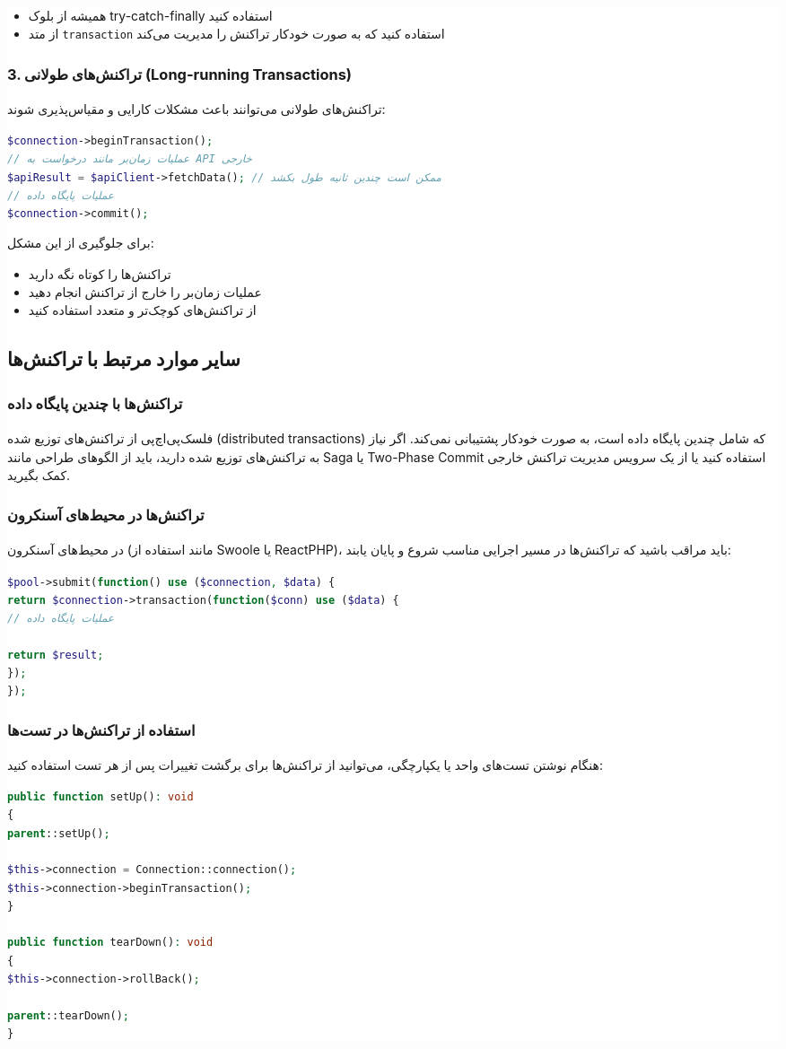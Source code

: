 - همیشه از بلوک try-catch-finally استفاده کنید
- از متد `transaction` استفاده کنید که به صورت خودکار تراکنش را مدیریت می‌کند

### 3. تراکنش‌های طولانی (Long-running Transactions)

تراکنش‌های طولانی می‌توانند باعث مشکلات کارایی و مقیاس‌پذیری شوند:

```php
$connection->beginTransaction();
// عملیات زمان‌بر مانند درخواست به API خارجی
$apiResult = $apiClient->fetchData(); // ممکن است چندین ثانیه طول بکشد
// عملیات پایگاه داده
$connection->commit();
```

برای جلوگیری از این مشکل:

- تراکنش‌ها را کوتاه نگه دارید
- عملیات زمان‌بر را خارج از تراکنش انجام دهید
- از تراکنش‌های کوچک‌تر و متعدد استفاده کنید

## سایر موارد مرتبط با تراکنش‌ها

### تراکنش‌ها با چندین پایگاه داده

فلسک‌پی‌اچ‌پی از تراکنش‌های توزیع شده (distributed transactions) که شامل چندین پایگاه داده است، به صورت خودکار پشتیبانی
نمی‌کند. اگر نیاز به تراکنش‌های توزیع شده دارید، باید از الگوهای طراحی مانند Saga یا Two-Phase Commit استفاده کنید یا از
یک سرویس مدیریت تراکنش خارجی کمک بگیرید.

### تراکنش‌ها در محیط‌های آسنکرون

در محیط‌های آسنکرون (مانند استفاده از Swoole یا ReactPHP)، باید مراقب باشید که تراکنش‌ها در مسیر اجرایی مناسب شروع و
پایان یابند:

```php
$pool->submit(function() use ($connection, $data) {
return $connection->transaction(function($conn) use ($data) {
// عملیات پایگاه داده

return $result;
});
});
```

### استفاده از تراکنش‌ها در تست‌ها

هنگام نوشتن تست‌های واحد یا یکپارچگی، می‌توانید از تراکنش‌ها برای برگشت تغییرات پس از هر تست استفاده کنید:

```php
public function setUp(): void
{
parent::setUp();

$this->connection = Connection::connection();
$this->connection->beginTransaction();
}

public function tearDown(): void
{
$this->connection->rollBack();

parent::tearDown();
}
```